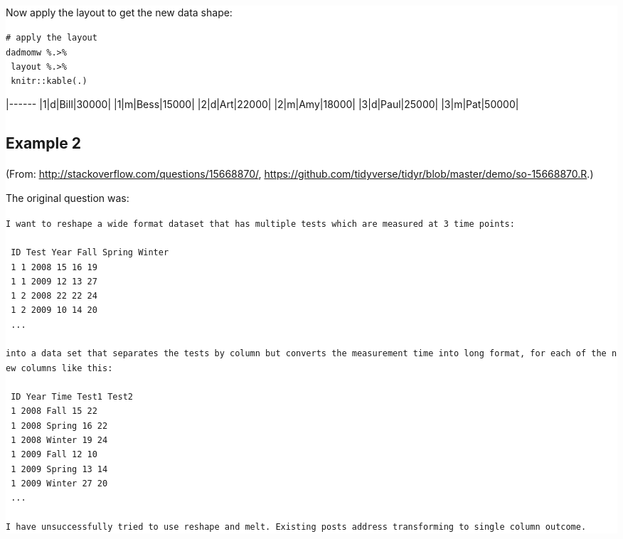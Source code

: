 Now apply the layout to get the new data shape:

```
# apply the layout
dadmomw %.>% 
 layout %.>%
 knitr::kable(.)
```

|------
|1|d|Bill|30000|
|1|m|Bess|15000|
|2|d|Art|22000|
|2|m|Amy|18000|
|3|d|Paul|25000|
|3|m|Pat|50000|

## Example 2

(From: http://stackoverflow.com/questions/15668870/, https://github.com/tidyverse/tidyr/blob/master/demo/so-15668870.R.)

The original question was:

```
I want to reshape a wide format dataset that has multiple tests which are measured at 3 time points:

 ID Test Year Fall Spring Winter
 1 1 2008 15 16 19
 1 1 2009 12 13 27
 1 2 2008 22 22 24
 1 2 2009 10 14 20
 ...

into a data set that separates the tests by column but converts the measurement time into long format, for each of the new columns like this:

 ID Year Time Test1 Test2
 1 2008 Fall 15 22
 1 2008 Spring 16 22
 1 2008 Winter 19 24
 1 2009 Fall 12 10
 1 2009 Spring 13 14
 1 2009 Winter 27 20
 ...

I have unsuccessfully tried to use reshape and melt. Existing posts address transforming to single column outcome.
```
